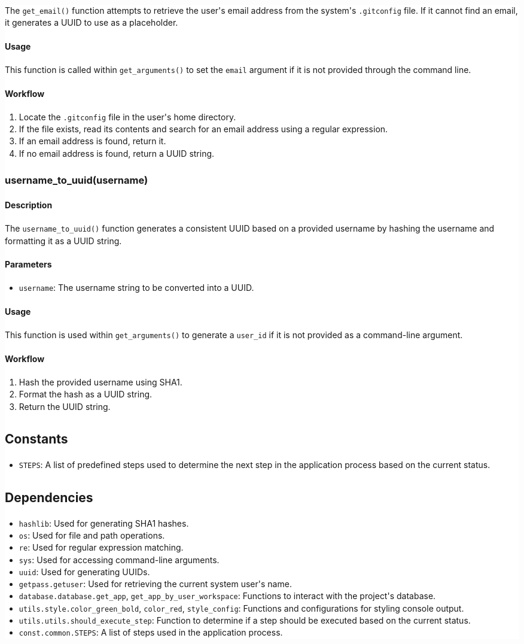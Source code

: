 The `get_email()` function attempts to retrieve the user's email address from the system's `.gitconfig` file. If it cannot find an email, it generates a UUID to use as a placeholder.

#### Usage

This function is called within `get_arguments()` to set the `email` argument if it is not provided through the command line.

#### Workflow

1. Locate the `.gitconfig` file in the user's home directory.
2. If the file exists, read its contents and search for an email address using a regular expression.
3. If an email address is found, return it.
4. If no email address is found, return a UUID string.

### username_to_uuid(username)

#### Description

The `username_to_uuid()` function generates a consistent UUID based on a provided username by hashing the username and formatting it as a UUID string.

#### Parameters

- `username`: The username string to be converted into a UUID.

#### Usage

This function is used within `get_arguments()` to generate a `user_id` if it is not provided as a command-line argument.

#### Workflow

1. Hash the provided username using SHA1.
2. Format the hash as a UUID string.
3. Return the UUID string.

## Constants

- `STEPS`: A list of predefined steps used to determine the next step in the application process based on the current status.

## Dependencies

- `hashlib`: Used for generating SHA1 hashes.
- `os`: Used for file and path operations.
- `re`: Used for regular expression matching.
- `sys`: Used for accessing command-line arguments.
- `uuid`: Used for generating UUIDs.
- `getpass.getuser`: Used for retrieving the current system user's name.
- `database.database.get_app`, `get_app_by_user_workspace`: Functions to interact with the project's database.
- `utils.style.color_green_bold`, `color_red`, `style_config`: Functions and configurations for styling console output.
- `utils.utils.should_execute_step`: Function to determine if a step should be executed based on the current status.
- `const.common.STEPS`: A list of steps used in the application process.
